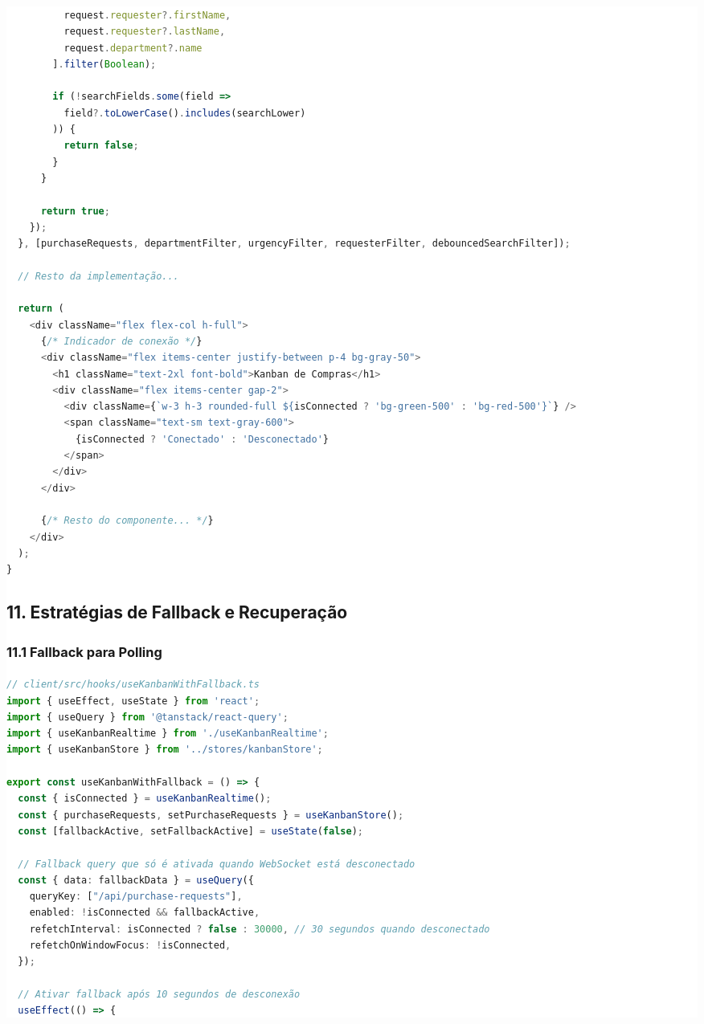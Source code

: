 ```typescript
          request.requester?.firstName,
          request.requester?.lastName,
          request.department?.name
        ].filter(Boolean);
        
        if (!searchFields.some(field => 
          field?.toLowerCase().includes(searchLower)
        )) {
          return false;
        }
      }
      
      return true;
    });
  }, [purchaseRequests, departmentFilter, urgencyFilter, requesterFilter, debouncedSearchFilter]);

  // Resto da implementação...
  
  return (
    <div className="flex flex-col h-full">
      {/* Indicador de conexão */}
      <div className="flex items-center justify-between p-4 bg-gray-50">
        <h1 className="text-2xl font-bold">Kanban de Compras</h1>
        <div className="flex items-center gap-2">
          <div className={`w-3 h-3 rounded-full ${isConnected ? 'bg-green-500' : 'bg-red-500'}`} />
          <span className="text-sm text-gray-600">
            {isConnected ? 'Conectado' : 'Desconectado'}
          </span>
        </div>
      </div>
      
      {/* Resto do componente... */}
    </div>
  );
}
```

## 11. Estratégias de Fallback e Recuperação

### 11.1 Fallback para Polling
```typescript
// client/src/hooks/useKanbanWithFallback.ts
import { useEffect, useState } from 'react';
import { useQuery } from '@tanstack/react-query';
import { useKanbanRealtime } from './useKanbanRealtime';
import { useKanbanStore } from '../stores/kanbanStore';

export const useKanbanWithFallback = () => {
  const { isConnected } = useKanbanRealtime();
  const { purchaseRequests, setPurchaseRequests } = useKanbanStore();
  const [fallbackActive, setFallbackActive] = useState(false);

  // Fallback query que só é ativada quando WebSocket está desconectado
  const { data: fallbackData } = useQuery({
    queryKey: ["/api/purchase-requests"],
    enabled: !isConnected && fallbackActive,
    refetchInterval: isConnected ? false : 30000, // 30 segundos quando desconectado
    refetchOnWindowFocus: !isConnected,
  });

  // Ativar fallback após 10 segundos de desconexão
  useEffect(() => {
```